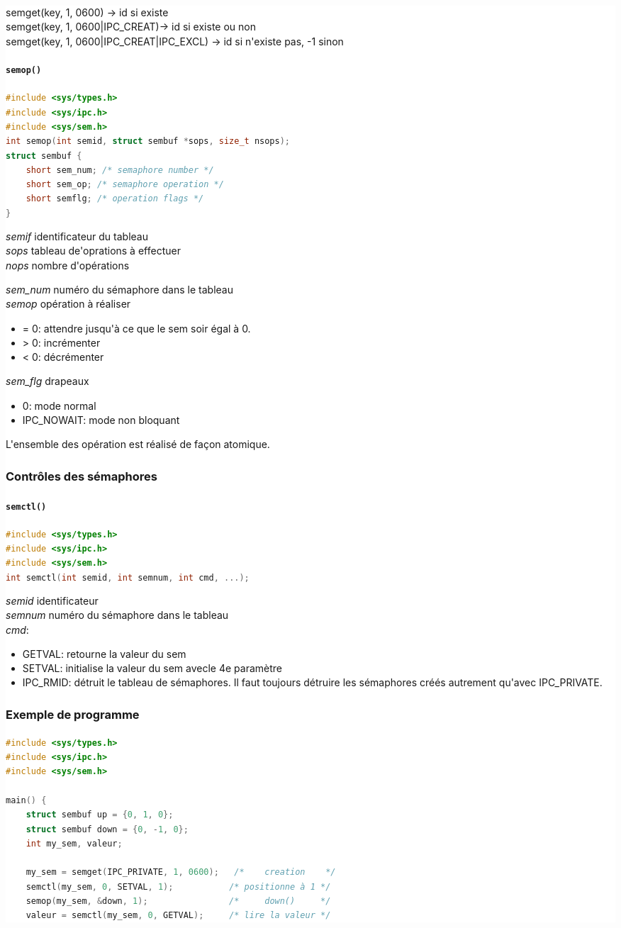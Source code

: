 semget(key, 1, 0600) $\rightarrow$ id si existe  
semget(key, 1, 0600|IPC_CREAT)$\rightarrow$ id si existe ou non  
semget(key, 1, 0600|IPC_CREAT|IPC_EXCL) $\rightarrow$ id si n'existe pas, -1 sinon

#### `semop()`

```c
#include <sys/types.h>
#include <sys/ipc.h>
#include <sys/sem.h>
int semop(int semid, struct sembuf *sops, size_t nsops);
struct sembuf {
    short sem_num; /* semaphore number */
    short sem_op; /* semaphore operation */
    short semflg; /* operation flags */
}
```
*semif* identificateur du tableau  
*sops* tableau de'oprations à effectuer  
*nops* nombre d'opérations  

*sem_num* numéro du sémaphore dans le tableau  
*semop* opération à réaliser  
  + = 0: attendre jusqu'à ce que le sem soir égal à 0.
  + \> 0: incrémenter
  + < 0: décrémenter  

*sem_flg* drapeaux
  +  0: mode normal
  +  IPC_NOWAIT: mode non bloquant

L'ensemble des opération est réalisé de façon atomique.

### Contrôles des sémaphores

#### `semctl()`

```c
#include <sys/types.h>
#include <sys/ipc.h>
#include <sys/sem.h>
int semctl(int semid, int semnum, int cmd, ...);
```
*semid* identificateur  
*semnum* numéro du sémaphore dans le tableau  
*cmd*:
+ GETVAL: retourne la valeur du sem
+ SETVAL: initialise la valeur du sem avecle 4e paramètre
+ IPC_RMID: détruit le tableau de sémaphores. Il faut toujours détruire les sémaphores créés autrement qu'avec IPC_PRIVATE.

### Exemple de programme

```c
#include <sys/types.h>
#include <sys/ipc.h>
#include <sys/sem.h>

main() {
    struct sembuf up = {0, 1, 0};
    struct sembuf down = {0, -1, 0};
    int my_sem, valeur;

    my_sem = semget(IPC_PRIVATE, 1, 0600);   /*    creation    */
    semctl(my_sem, 0, SETVAL, 1);           /* positionne à 1 */
    semop(my_sem, &down, 1);                /*     down()     */
    valeur = semctl(my_sem, 0, GETVAL);     /* lire la valeur */
```